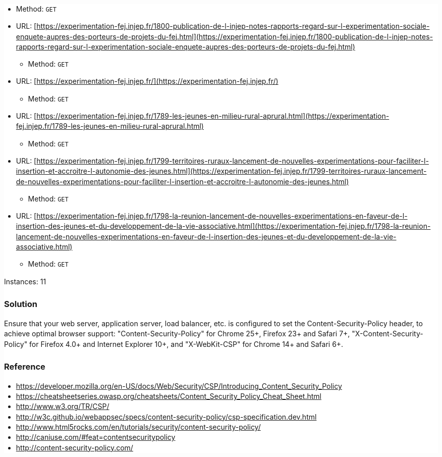   
  * Method: `GET`
  
  
  
  
* URL: [https://experimentation-fej.injep.fr/1800-publication-de-l-injep-notes-rapports-regard-sur-l-experimentation-sociale-enquete-aupres-des-porteurs-de-projets-du-fej.html](https://experimentation-fej.injep.fr/1800-publication-de-l-injep-notes-rapports-regard-sur-l-experimentation-sociale-enquete-aupres-des-porteurs-de-projets-du-fej.html)
  
  
  * Method: `GET`
  
  
  
  
* URL: [https://experimentation-fej.injep.fr/](https://experimentation-fej.injep.fr/)
  
  
  * Method: `GET`
  
  
  
  
* URL: [https://experimentation-fej.injep.fr/1789-les-jeunes-en-milieu-rural-aprural.html](https://experimentation-fej.injep.fr/1789-les-jeunes-en-milieu-rural-aprural.html)
  
  
  * Method: `GET`
  
  
  
  
* URL: [https://experimentation-fej.injep.fr/1799-territoires-ruraux-lancement-de-nouvelles-experimentations-pour-faciliter-l-insertion-et-accroitre-l-autonomie-des-jeunes.html](https://experimentation-fej.injep.fr/1799-territoires-ruraux-lancement-de-nouvelles-experimentations-pour-faciliter-l-insertion-et-accroitre-l-autonomie-des-jeunes.html)
  
  
  * Method: `GET`
  
  
  
  
* URL: [https://experimentation-fej.injep.fr/1798-la-reunion-lancement-de-nouvelles-experimentations-en-faveur-de-l-insertion-des-jeunes-et-du-developpement-de-la-vie-associative.html](https://experimentation-fej.injep.fr/1798-la-reunion-lancement-de-nouvelles-experimentations-en-faveur-de-l-insertion-des-jeunes-et-du-developpement-de-la-vie-associative.html)
  
  
  * Method: `GET`
  
  
  
  
Instances: 11
  
### Solution
<p>Ensure that your web server, application server, load balancer, etc. is configured to set the Content-Security-Policy header, to achieve optimal browser support: "Content-Security-Policy" for Chrome 25+, Firefox 23+ and Safari 7+, "X-Content-Security-Policy" for Firefox 4.0+ and Internet Explorer 10+, and "X-WebKit-CSP" for Chrome 14+ and Safari 6+.</p>
  
### Reference
* https://developer.mozilla.org/en-US/docs/Web/Security/CSP/Introducing_Content_Security_Policy
* https://cheatsheetseries.owasp.org/cheatsheets/Content_Security_Policy_Cheat_Sheet.html
* http://www.w3.org/TR/CSP/
* http://w3c.github.io/webappsec/specs/content-security-policy/csp-specification.dev.html
* http://www.html5rocks.com/en/tutorials/security/content-security-policy/
* http://caniuse.com/#feat=contentsecuritypolicy
* http://content-security-policy.com/
